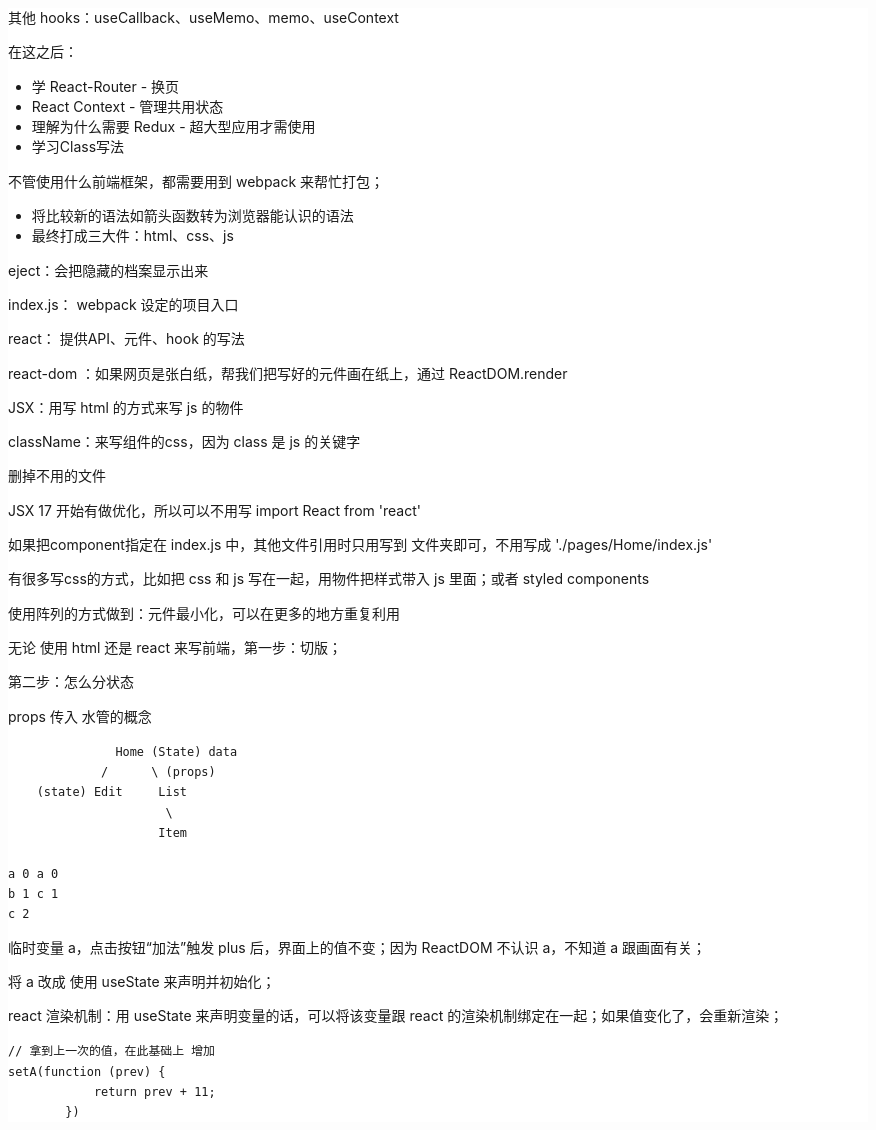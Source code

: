 其他 hooks：useCallback、useMemo、memo、useContext

在这之后：

- 学 React-Router - 换页
- React Context - 管理共用状态
- 理解为什么需要 Redux - 超大型应用才需使用
- 学习Class写法

不管使用什么前端框架，都需要用到 webpack 来帮忙打包；

- 将比较新的语法如箭头函数转为浏览器能认识的语法
- 最终打成三大件：html、css、js

eject：会把隐藏的档案显示出来

index.js： webpack 设定的项目入口

react： 提供API、元件、hook 的写法

react-dom ：如果网页是张白纸，帮我们把写好的元件画在纸上，通过 ReactDOM.render

JSX：用写 html 的方式来写 js 的物件

className：来写组件的css，因为 class 是 js 的关键字

删掉不用的文件

JSX 17 开始有做优化，所以可以不用写 import React from 'react'

如果把component指定在 index.js 中，其他文件引用时只用写到 文件夹即可，不用写成 './pages/Home/index.js'

有很多写css的方式，比如把 css 和 js 写在一起，用物件把样式带入 js 里面；或者 styled components

使用阵列的方式做到：元件最小化，可以在更多的地方重复利用

无论 使用 html 还是 react 来写前端，第一步：切版；

第二步：怎么分状态

props 传入  水管的概念

```
               Home (State) data
             /      \ (props)
    (state) Edit     List 
                      \
                     Item
           
a 0 a 0
b 1 c 1
c 2
```

临时变量 a，点击按钮“加法”触发 plus 后，界面上的值不变；因为 ReactDOM 不认识 a，不知道 a 跟画面有关；

将 a 改成 使用 useState 来声明并初始化；

react 渲染机制：用 useState 来声明变量的话，可以将该变量跟 react 的渲染机制绑定在一起；如果值变化了，会重新渲染；

```react
// 拿到上一次的值，在此基础上 增加
setA(function (prev) {
​            return prev + 11;
​        })
```
